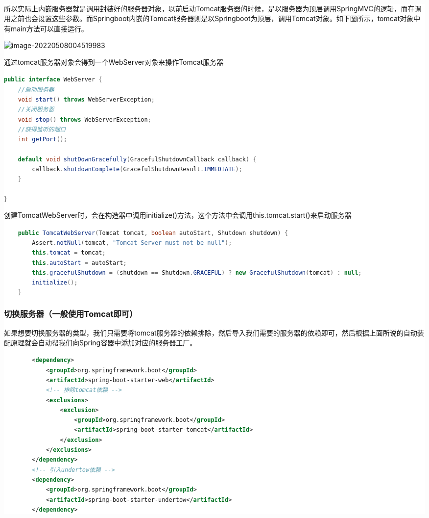 所以实际上内嵌服务器就是调用封装好的服务器对象，以前启动Tomcat服务器的时候，是以服务器为顶层调用SpringMVC的逻辑，而在调用之前也会设置这些参数。而Springboot内嵌的Tomcat服务器则是以Springboot为顶层，调用Tomcat对象。如下图所示，tomcat对象中有main方法可以直接运行。

![image-20220508004519983](pictures/7586ecf7941b2ea8d5e4867c9eeb1414.png)

通过tomcat服务器对象会得到一个WebServer对象来操作Tomcat服务器

```java
public interface WebServer {
	//启动服务器
	void start() throws WebServerException;
	//关闭服务器
	void stop() throws WebServerException;
	//获得监听的端口
	int getPort();

	default void shutDownGracefully(GracefulShutdownCallback callback) {
		callback.shutdownComplete(GracefulShutdownResult.IMMEDIATE);
	}

}
```

创建TomcatWebServer时，会在构造器中调用initialize()方法，这个方法中会调用this.tomcat.start()来启动服务器

```java
	public TomcatWebServer(Tomcat tomcat, boolean autoStart, Shutdown shutdown) {
		Assert.notNull(tomcat, "Tomcat Server must not be null");
		this.tomcat = tomcat;
		this.autoStart = autoStart;
		this.gracefulShutdown = (shutdown == Shutdown.GRACEFUL) ? new GracefulShutdown(tomcat) : null;
		initialize();
	}
```

### 切换服务器（一般使用Tomcat即可）

如果想要切换服务器的类型，我们只需要将tomcat服务器的依赖排除，然后导入我们需要的服务器的依赖即可，然后根据上面所说的自动装配原理就会自动帮我们向Spring容器中添加对应的服务器工厂。

```xml
        <dependency>
            <groupId>org.springframework.boot</groupId>
            <artifactId>spring-boot-starter-web</artifactId>
            <!-- 排除tomcat依赖 -->
            <exclusions>
                <exclusion>
                    <groupId>org.springframework.boot</groupId>
                    <artifactId>spring-boot-starter-tomcat</artifactId>
                </exclusion>
            </exclusions>
        </dependency>
		<!-- 引入undertow依赖 -->
        <dependency>
            <groupId>org.springframework.boot</groupId>
            <artifactId>spring-boot-starter-undertow</artifactId>
        </dependency>
```
